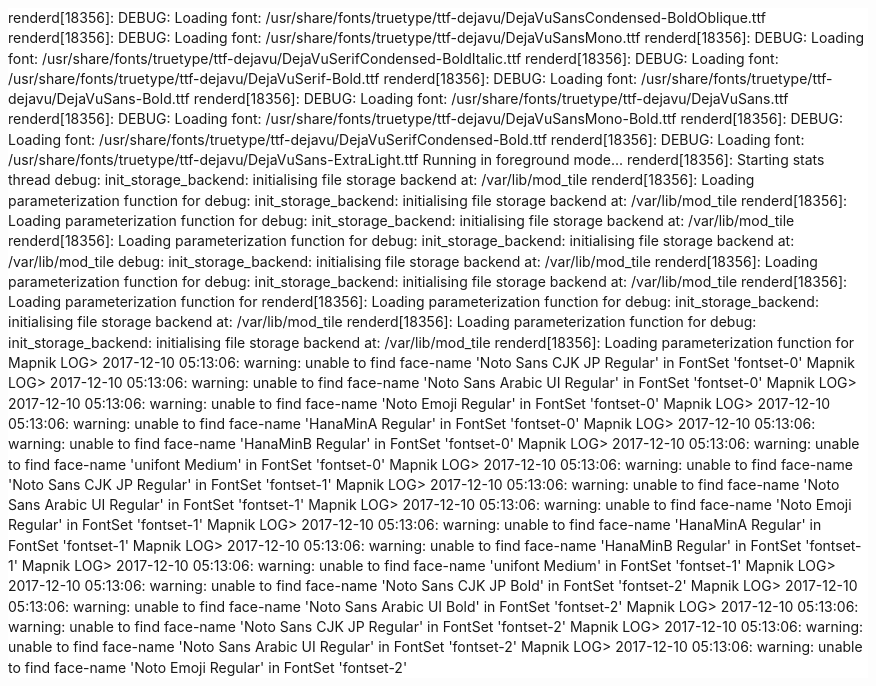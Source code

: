 renderd[18356]: DEBUG: Loading font: /usr/share/fonts/truetype/ttf-dejavu/DejaVuSansCondensed-BoldOblique.ttf
renderd[18356]: DEBUG: Loading font: /usr/share/fonts/truetype/ttf-dejavu/DejaVuSansMono.ttf
renderd[18356]: DEBUG: Loading font: /usr/share/fonts/truetype/ttf-dejavu/DejaVuSerifCondensed-BoldItalic.ttf
renderd[18356]: DEBUG: Loading font: /usr/share/fonts/truetype/ttf-dejavu/DejaVuSerif-Bold.ttf
renderd[18356]: DEBUG: Loading font: /usr/share/fonts/truetype/ttf-dejavu/DejaVuSans-Bold.ttf
renderd[18356]: DEBUG: Loading font: /usr/share/fonts/truetype/ttf-dejavu/DejaVuSans.ttf
renderd[18356]: DEBUG: Loading font: /usr/share/fonts/truetype/ttf-dejavu/DejaVuSansMono-Bold.ttf
renderd[18356]: DEBUG: Loading font: /usr/share/fonts/truetype/ttf-dejavu/DejaVuSerifCondensed-Bold.ttf
renderd[18356]: DEBUG: Loading font: /usr/share/fonts/truetype/ttf-dejavu/DejaVuSans-ExtraLight.ttf
Running in foreground mode...
renderd[18356]: Starting stats thread
debug: init_storage_backend: initialising file storage backend at: /var/lib/mod_tile
renderd[18356]: Loading parameterization function for
debug: init_storage_backend: initialising file storage backend at: /var/lib/mod_tile
renderd[18356]: Loading parameterization function for
debug: init_storage_backend: initialising file storage backend at: /var/lib/mod_tile
renderd[18356]: Loading parameterization function for
debug: init_storage_backend: initialising file storage backend at: /var/lib/mod_tile
debug: init_storage_backend: initialising file storage backend at: /var/lib/mod_tile
renderd[18356]: Loading parameterization function for
debug: init_storage_backend: initialising file storage backend at: /var/lib/mod_tile
renderd[18356]: Loading parameterization function for
renderd[18356]: Loading parameterization function for
debug: init_storage_backend: initialising file storage backend at: /var/lib/mod_tile
renderd[18356]: Loading parameterization function for
debug: init_storage_backend: initialising file storage backend at: /var/lib/mod_tile
renderd[18356]: Loading parameterization function for
Mapnik LOG&gt; 2017-12-10 05:13:06: warning: unable to find face-name &#39;Noto Sans CJK JP Regular&#39; in FontSet &#39;fontset-0&#39;
Mapnik LOG&gt; 2017-12-10 05:13:06: warning: unable to find face-name &#39;Noto Sans Arabic UI Regular&#39; in FontSet &#39;fontset-0&#39;
Mapnik LOG&gt; 2017-12-10 05:13:06: warning: unable to find face-name &#39;Noto Emoji Regular&#39; in FontSet &#39;fontset-0&#39;
Mapnik LOG&gt; 2017-12-10 05:13:06: warning: unable to find face-name &#39;HanaMinA Regular&#39; in FontSet &#39;fontset-0&#39;
Mapnik LOG&gt; 2017-12-10 05:13:06: warning: unable to find face-name &#39;HanaMinB Regular&#39; in FontSet &#39;fontset-0&#39;
Mapnik LOG&gt; 2017-12-10 05:13:06: warning: unable to find face-name &#39;unifont Medium&#39; in FontSet &#39;fontset-0&#39;
Mapnik LOG&gt; 2017-12-10 05:13:06: warning: unable to find face-name &#39;Noto Sans CJK JP Regular&#39; in FontSet &#39;fontset-1&#39;
Mapnik LOG&gt; 2017-12-10 05:13:06: warning: unable to find face-name &#39;Noto Sans Arabic UI Regular&#39; in FontSet &#39;fontset-1&#39;
Mapnik LOG&gt; 2017-12-10 05:13:06: warning: unable to find face-name &#39;Noto Emoji Regular&#39; in FontSet &#39;fontset-1&#39;
Mapnik LOG&gt; 2017-12-10 05:13:06: warning: unable to find face-name &#39;HanaMinA Regular&#39; in FontSet &#39;fontset-1&#39;
Mapnik LOG&gt; 2017-12-10 05:13:06: warning: unable to find face-name &#39;HanaMinB Regular&#39; in FontSet &#39;fontset-1&#39;
Mapnik LOG&gt; 2017-12-10 05:13:06: warning: unable to find face-name &#39;unifont Medium&#39; in FontSet &#39;fontset-1&#39;
Mapnik LOG&gt; 2017-12-10 05:13:06: warning: unable to find face-name &#39;Noto Sans CJK JP Bold&#39; in FontSet &#39;fontset-2&#39;
Mapnik LOG&gt; 2017-12-10 05:13:06: warning: unable to find face-name &#39;Noto Sans Arabic UI Bold&#39; in FontSet &#39;fontset-2&#39;
Mapnik LOG&gt; 2017-12-10 05:13:06: warning: unable to find face-name &#39;Noto Sans CJK JP Regular&#39; in FontSet &#39;fontset-2&#39;
Mapnik LOG&gt; 2017-12-10 05:13:06: warning: unable to find face-name &#39;Noto Sans Arabic UI Regular&#39; in FontSet &#39;fontset-2&#39;
Mapnik LOG&gt; 2017-12-10 05:13:06: warning: unable to find face-name &#39;Noto Emoji Regular&#39; in FontSet &#39;fontset-2&#39;